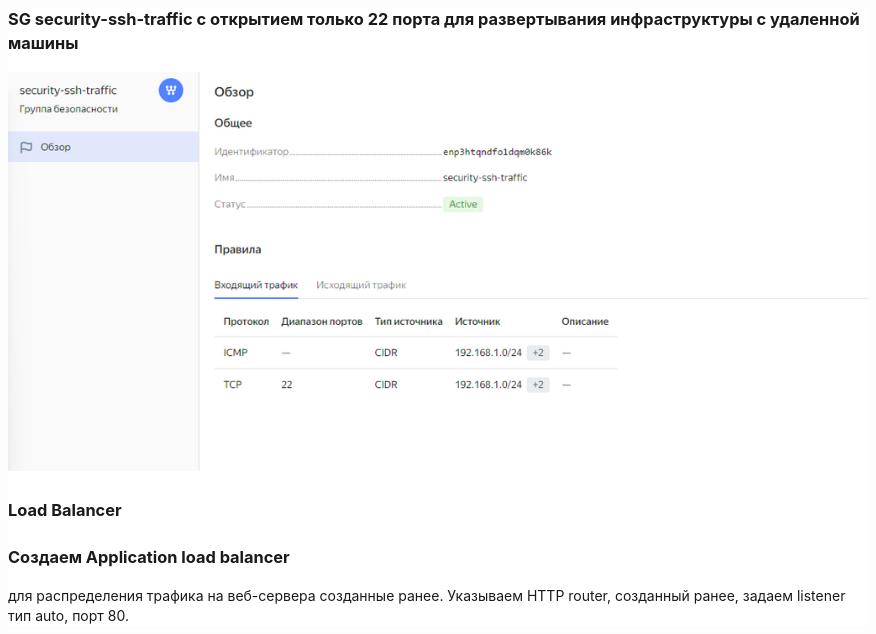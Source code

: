 ### SG security-ssh-traffic с открытием только 22 порта для развертывания инфраструктуры с удаленной машины

![alt text](https://github.com/Artem-Tckachew/diploma_netology/blob/main/src/6.png)

### Load Balancer

### Создаем Application load balancer

для распределения трафика на веб-сервера созданные ранее. Указываем HTTP router, созданный ранее, задаем listener тип auto, порт 80.
